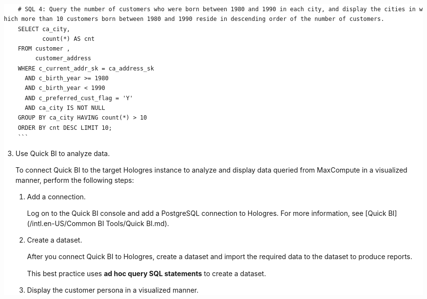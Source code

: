         # SQL 4: Query the number of customers who were born between 1980 and 1990 in each city, and display the cities in which more than 10 customers born between 1980 and 1990 reside in descending order of the number of customers.
        SELECT ca_city,
               count(*) AS cnt
        FROM customer ,
             customer_address
        WHERE c_current_addr_sk = ca_address_sk
          AND c_birth_year >= 1980
          AND c_birth_year < 1990
          AND c_preferred_cust_flag = 'Y'
          AND ca_city IS NOT NULL
        GROUP BY ca_city HAVING count(*) > 10
        ORDER BY cnt DESC LIMIT 10;
        ```

3.  Use Quick BI to analyze data.

    To connect Quick BI to the target Hologres instance to analyze and display data queried from MaxCompute in a visualized manner, perform the following steps:

    1.  Add a connection.

        Log on to the Quick BI console and add a PostgreSQL connection to Hologres. For more information, see [Quick BI](/intl.en-US/Common BI Tools/Quick BI.md).

    2.  Create a dataset.

        After you connect Quick BI to Hologres, create a dataset and import the required data to the dataset to produce reports.

        This best practice uses **ad hoc query SQL statements** to create a dataset.

    3.  Display the customer persona in a visualized manner.


